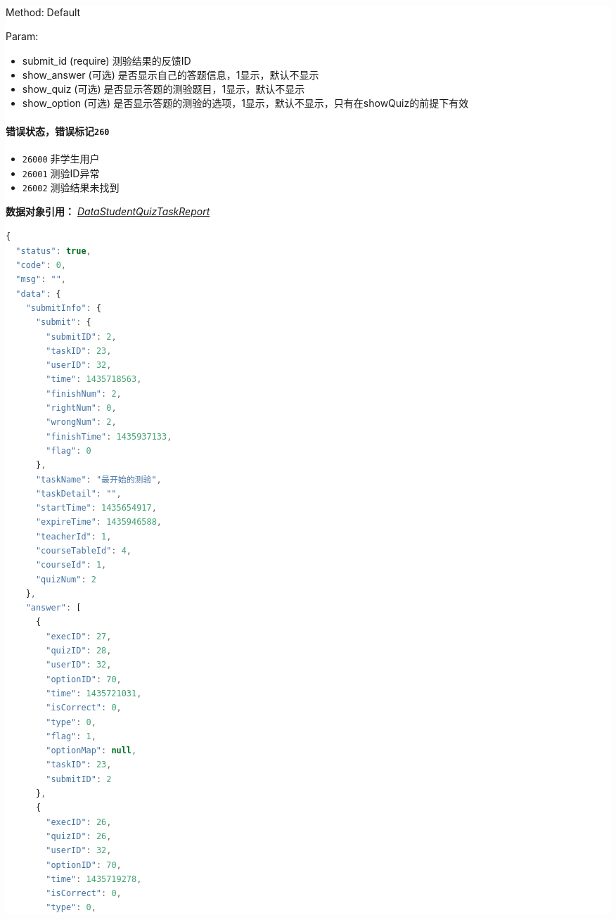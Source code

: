 Method: Default

Param:
* submit_id (require) 测验结果的反馈ID
* show_answer (可选) 是否显示自己的答题信息，1显示，默认不显示
* show_quiz (可选) 是否显示答题的测验题目，1显示，默认不显示
* show_option (可选) 是否显示答题的测验的选项，1显示，默认不显示，只有在showQuiz的前提下有效

#### 错误状态，错误标记`260`
* `26000` 非学生用户
* `26001` 测验ID异常
* `26002` 测验结果未找到

**数据对象引用：** [*DataStudentQuizTaskReport*](../javadoc/index.html?com/katoa/gocourse/model/data/DataStudentQuizTaskReport.html)

```js
{
  "status": true,
  "code": 0,
  "msg": "",
  "data": {
    "submitInfo": {
      "submit": {
        "submitID": 2,
        "taskID": 23,
        "userID": 32,
        "time": 1435718563,
        "finishNum": 2,
        "rightNum": 0,
        "wrongNum": 2,
        "finishTime": 1435937133,
        "flag": 0
      },
      "taskName": "最开始的测验",
      "taskDetail": "",
      "startTime": 1435654917,
      "expireTime": 1435946588,
      "teacherId": 1,
      "courseTableId": 4,
      "courseId": 1,
      "quizNum": 2
    },
    "answer": [
      {
        "execID": 27,
        "quizID": 28,
        "userID": 32,
        "optionID": 70,
        "time": 1435721031,
        "isCorrect": 0,
        "type": 0,
        "flag": 1,
        "optionMap": null,
        "taskID": 23,
        "submitID": 2
      },
      {
        "execID": 26,
        "quizID": 26,
        "userID": 32,
        "optionID": 70,
        "time": 1435719278,
        "isCorrect": 0,
        "type": 0,
```